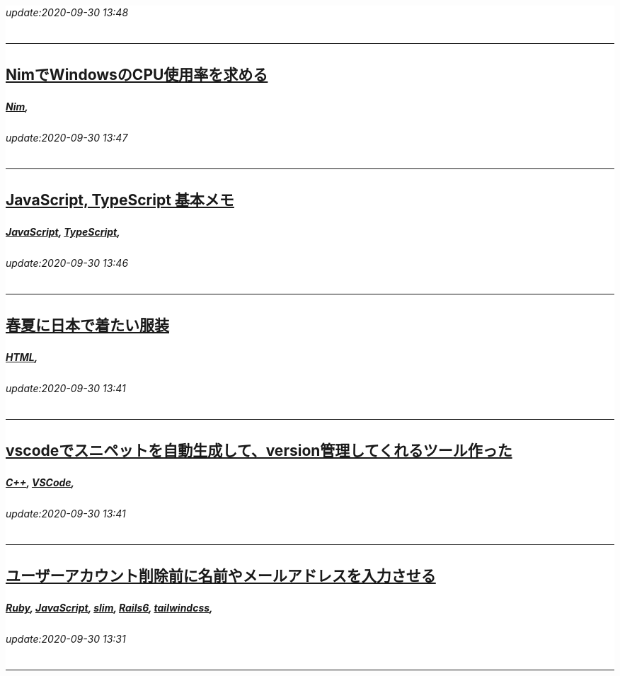 ###### update:2020-09-30 13:48
---
## [NimでWindowsのCPU使用率を求める](https://qiita.com/nnahito/items/adc9642c9b76347aa267)
##### [Nim](https://qiita.com/tags/Nim), 
###### update:2020-09-30 13:47
---
## [JavaScript, TypeScript 基本メモ](https://qiita.com/itoo/items/08562d18b9f30d941445)
##### [JavaScript](https://qiita.com/tags/JavaScript), [TypeScript](https://qiita.com/tags/TypeScript), 
###### update:2020-09-30 13:46
---
## [春夏に日本で着たい服装](https://qiita.com/yixinglao/items/4dec9af370b4038e45eb)
##### [HTML](https://qiita.com/tags/HTML), 
###### update:2020-09-30 13:41
---
## [vscodeでスニペットを自動生成して、version管理してくれるツール作った](https://qiita.com/hidekikangeki/items/a18944d9a1a06274d409)
##### [C++](https://qiita.com/tags/C++), [VSCode](https://qiita.com/tags/VSCode), 
###### update:2020-09-30 13:41
---
## [ユーザーアカウント削除前に名前やメールアドレスを入力させる](https://qiita.com/sakusakupg/items/0a79734fac5fad9b7309)
##### [Ruby](https://qiita.com/tags/Ruby), [JavaScript](https://qiita.com/tags/JavaScript), [slim](https://qiita.com/tags/slim), [Rails6](https://qiita.com/tags/Rails6), [tailwindcss](https://qiita.com/tags/tailwindcss), 
###### update:2020-09-30 13:31
---
